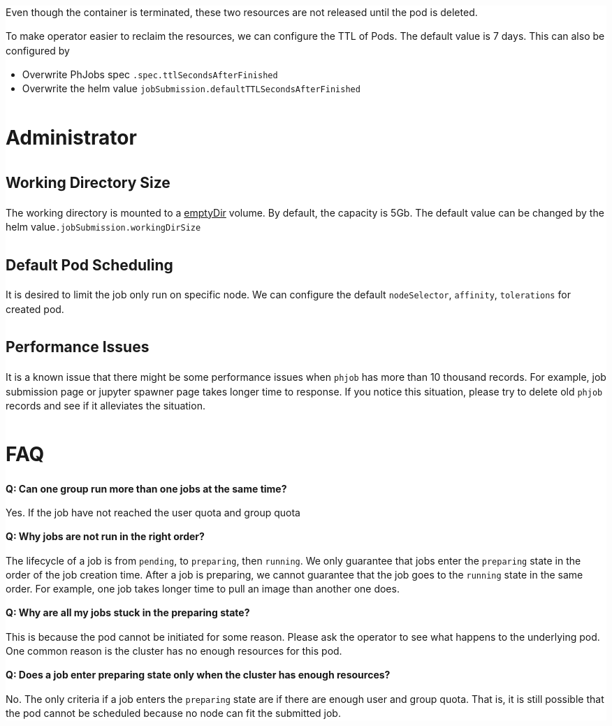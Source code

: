 Even though the container is terminated, these two resources are not released until the pod is deleted.

To make operator easier to reclaim the resources, we can configure the TTL of Pods. The default value is 7 days. This can also be configured by

- Overwrite PhJobs spec `.spec.ttlSecondsAfterFinished`
- Overwrite the helm value `jobSubmission.defaultTTLSecondsAfterFinished`

# Administrator


## Working Directory Size

The working directory is mounted to a [emptyDir](https://kubernetes.io/docs/concepts/storage/volumes/#emptydir) volume. By default, the capacity is 5Gb. The default value can be changed by the helm value`.jobSubmission.workingDirSize`

## Default Pod Scheduling

It is desired to limit the job only run on specific node. We can configure the default `nodeSelector`, `affinity`, `tolerations` for created pod.

## Performance Issues

It is a known issue that there might be some performance issues when `phjob` has more than 10 thousand records. For example, job submission page or jupyter spawner page takes longer time to response. If you notice this situation, please try to delete old `phjob` records and see if it alleviates the situation.


# FAQ

**Q: Can one group run more than one jobs at the same time?**

Yes. If the job have not reached the user quota and group quota 

**Q: Why jobs are not run in the right order?**

The lifecycle of a job is from `pending`, to `preparing`, then `running`. We only guarantee that jobs enter the `preparing` state in the order of the job creation time. After a job is preparing, we cannot guarantee that the job goes to the `running` state in the same order. For example, one job takes longer time to pull an image than another one does.

**Q: Why are all my jobs stuck in the preparing state?**

This is because the pod cannot be initiated for some reason. Please ask the operator to see what happens to the underlying pod. One common reason is the cluster has no enough resources for this pod.

**Q: Does a job enter preparing state only when the cluster has enough resources?**

No. The only criteria if a job enters the `preparing` state are if there are enough user and group quota. That is, it is still possible that the pod cannot be scheduled because no node can fit the submitted job.
